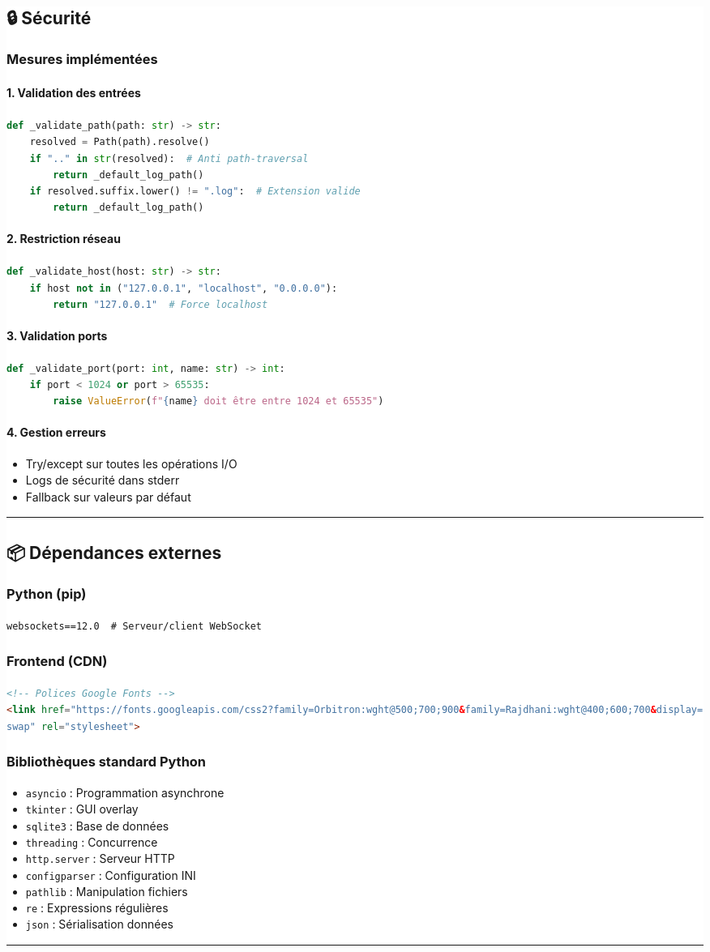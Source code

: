 ## 🔒 Sécurité

### Mesures implémentées

#### 1. **Validation des entrées**
```python
def _validate_path(path: str) -> str:
    resolved = Path(path).resolve()
    if ".." in str(resolved):  # Anti path-traversal
        return _default_log_path()
    if resolved.suffix.lower() != ".log":  # Extension valide
        return _default_log_path()
```

#### 2. **Restriction réseau**
```python
def _validate_host(host: str) -> str:
    if host not in ("127.0.0.1", "localhost", "0.0.0.0"):
        return "127.0.0.1"  # Force localhost
```

#### 3. **Validation ports**
```python
def _validate_port(port: int, name: str) -> int:
    if port < 1024 or port > 65535:
        raise ValueError(f"{name} doit être entre 1024 et 65535")
```

#### 4. **Gestion erreurs**
- Try/except sur toutes les opérations I/O
- Logs de sécurité dans stderr
- Fallback sur valeurs par défaut

---

## 📦 Dépendances externes

### Python (pip)
```
websockets==12.0  # Serveur/client WebSocket
```

### Frontend (CDN)
```html
<!-- Polices Google Fonts -->
<link href="https://fonts.googleapis.com/css2?family=Orbitron:wght@500;700;900&family=Rajdhani:wght@400;600;700&display=swap" rel="stylesheet">
```

### Bibliothèques standard Python
- `asyncio` : Programmation asynchrone
- `tkinter` : GUI overlay
- `sqlite3` : Base de données
- `threading` : Concurrence
- `http.server` : Serveur HTTP
- `configparser` : Configuration INI
- `pathlib` : Manipulation fichiers
- `re` : Expressions régulières
- `json` : Sérialisation données

---